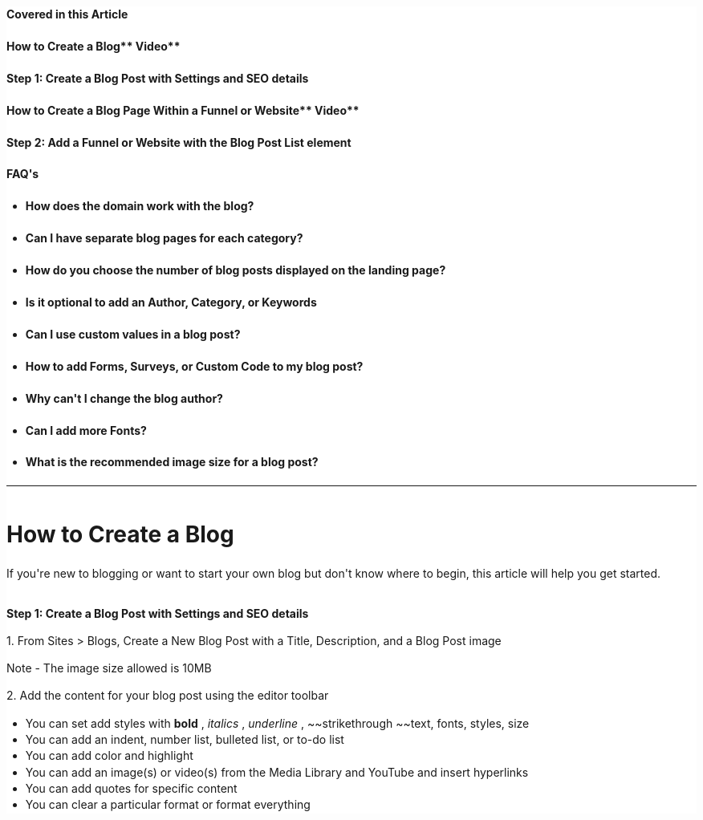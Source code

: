 #### **Covered in this Article**

#### **How to Create a Blog****  Video**

#### Step 1: Create a Blog Post with Settings and SEO details

#### **How to Create a Blog Page Within a Funnel or Website****  Video**

#### Step 2: Add a Funnel or Website with the Blog Post List element

####   
**FAQ's**

  * #### How does the domain work with the blog?

  * #### Can I have separate blog pages for each category?

  * #### How do you choose the number of blog posts displayed on the landing page?

  * #### Is it optional to add an Author, Category, or Keywords

  * #### Can I use custom values in a blog post?

  * #### How to add Forms, Surveys, or Custom Code to my blog post?

  * #### Why can't I change the blog author?

  * #### Can I add more Fonts?

  * #### What is the recommended image size for a blog post?

* * *

# **How to Create a Blog**

If you're new to blogging or want to start your own blog but don't know where to begin, this article will help you get started.  

##   
  
**Step 1: Create a Blog Post with Settings and SEO details**  

1\. From Sites > Blogs, Create a New Blog Post with a Title, Description, and a Blog Post image

Note - The image size allowed is 10MB

2\. Add the content for your blog post using the editor toolbar 

  * You can set add styles with **bold** , _italics_ , _underline_ , ~~strikethrough  ~~text, fonts, styles, size
  * You can add an indent, number list, bulleted list, or to-do list
  * You can add color and highlight
  * You can add an image(s) or video(s) from the Media Library and YouTube and insert hyperlinks
  * You can add quotes for specific content
  * You can clear a particular format or format everything  

